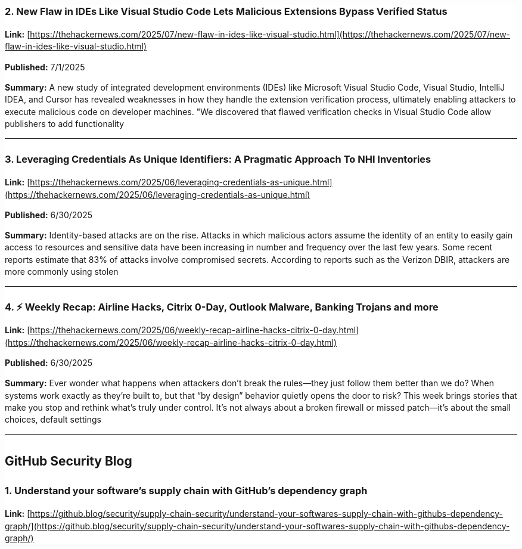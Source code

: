 
### 2. New Flaw in IDEs Like Visual Studio Code Lets Malicious Extensions Bypass Verified Status

**Link:** [https://thehackernews.com/2025/07/new-flaw-in-ides-like-visual-studio.html](https://thehackernews.com/2025/07/new-flaw-in-ides-like-visual-studio.html)

**Published:** 7/1/2025

**Summary:** A new study of integrated development environments (IDEs) like Microsoft Visual Studio Code, Visual Studio, IntelliJ IDEA, and Cursor has revealed weaknesses in how they handle the extension verification process, ultimately enabling attackers to execute malicious code on developer machines. "We discovered that flawed verification checks in Visual Studio Code allow publishers to add functionality

---

### 3. Leveraging Credentials As Unique Identifiers: A Pragmatic Approach To NHI Inventories 

**Link:** [https://thehackernews.com/2025/06/leveraging-credentials-as-unique.html](https://thehackernews.com/2025/06/leveraging-credentials-as-unique.html)

**Published:** 6/30/2025

**Summary:** Identity-based attacks are on the rise. Attacks in which malicious actors assume the identity of an entity to easily gain access to resources and sensitive data have been increasing in number and frequency over the last few years. Some recent reports estimate that 83% of attacks involve compromised secrets. According to reports such as the Verizon DBIR, attackers are more commonly using stolen

---

### 4. ⚡ Weekly Recap: Airline Hacks, Citrix 0-Day, Outlook Malware, Banking Trojans and more

**Link:** [https://thehackernews.com/2025/06/weekly-recap-airline-hacks-citrix-0-day.html](https://thehackernews.com/2025/06/weekly-recap-airline-hacks-citrix-0-day.html)

**Published:** 6/30/2025

**Summary:** Ever wonder what happens when attackers don’t break the rules—they just follow them better than we do? When systems work exactly as they’re built to, but that “by design” behavior quietly opens the door to risk? This week brings stories that make you stop and rethink what’s truly under control. It’s not always about a broken firewall or missed patch—it’s about the small choices, default settings

---

## GitHub Security Blog

### 1. Understand your software’s supply chain with GitHub’s dependency graph

**Link:** [https://github.blog/security/supply-chain-security/understand-your-softwares-supply-chain-with-githubs-dependency-graph/](https://github.blog/security/supply-chain-security/understand-your-softwares-supply-chain-with-githubs-dependency-graph/)
